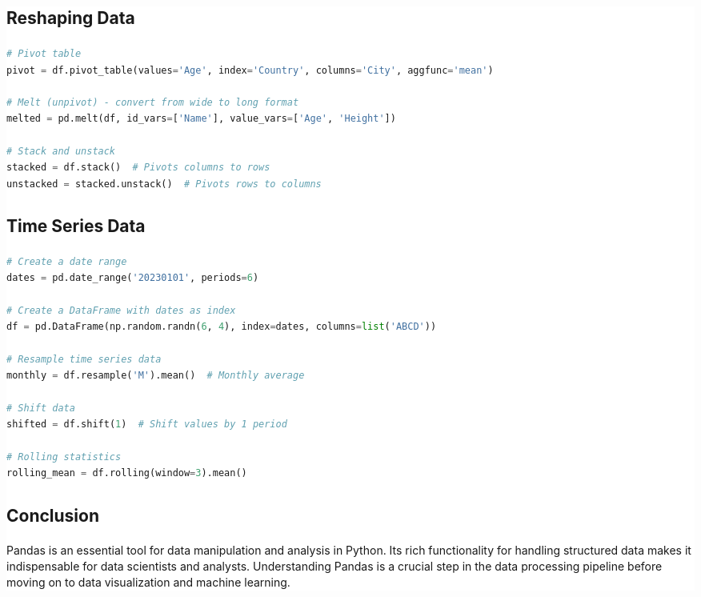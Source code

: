 ## Reshaping Data

```python
# Pivot table
pivot = df.pivot_table(values='Age', index='Country', columns='City', aggfunc='mean')

# Melt (unpivot) - convert from wide to long format
melted = pd.melt(df, id_vars=['Name'], value_vars=['Age', 'Height'])

# Stack and unstack
stacked = df.stack()  # Pivots columns to rows
unstacked = stacked.unstack()  # Pivots rows to columns
```

## Time Series Data

```python
# Create a date range
dates = pd.date_range('20230101', periods=6)

# Create a DataFrame with dates as index
df = pd.DataFrame(np.random.randn(6, 4), index=dates, columns=list('ABCD'))

# Resample time series data
monthly = df.resample('M').mean()  # Monthly average

# Shift data
shifted = df.shift(1)  # Shift values by 1 period

# Rolling statistics
rolling_mean = df.rolling(window=3).mean()
```

## Conclusion

Pandas is an essential tool for data manipulation and analysis in Python. Its rich functionality for handling structured data makes it indispensable for data scientists and analysts. Understanding Pandas is a crucial step in the data processing pipeline before moving on to data visualization and machine learning.
